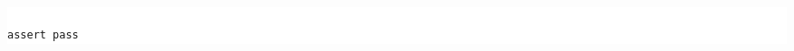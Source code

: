```shell

assert pass
```

[web-exercism]: https://exercism.io
[git-automated-tests]: https://github.com/exercism/automated-tests
[git-typescript]: https://github.com/exercism/typescript
